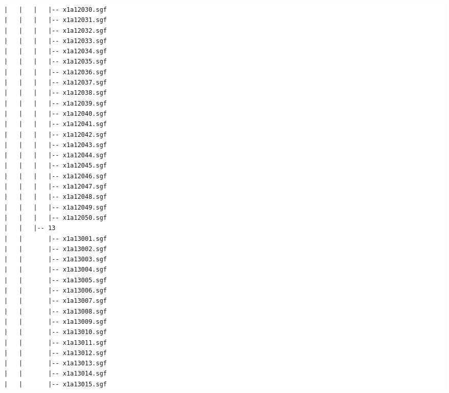     |   |   |   |-- x1a12030.sgf
    |   |   |   |-- x1a12031.sgf
    |   |   |   |-- x1a12032.sgf
    |   |   |   |-- x1a12033.sgf
    |   |   |   |-- x1a12034.sgf
    |   |   |   |-- x1a12035.sgf
    |   |   |   |-- x1a12036.sgf
    |   |   |   |-- x1a12037.sgf
    |   |   |   |-- x1a12038.sgf
    |   |   |   |-- x1a12039.sgf
    |   |   |   |-- x1a12040.sgf
    |   |   |   |-- x1a12041.sgf
    |   |   |   |-- x1a12042.sgf
    |   |   |   |-- x1a12043.sgf
    |   |   |   |-- x1a12044.sgf
    |   |   |   |-- x1a12045.sgf
    |   |   |   |-- x1a12046.sgf
    |   |   |   |-- x1a12047.sgf
    |   |   |   |-- x1a12048.sgf
    |   |   |   |-- x1a12049.sgf
    |   |   |   |-- x1a12050.sgf
    |   |   |-- 13
    |   |       |-- x1a13001.sgf
    |   |       |-- x1a13002.sgf
    |   |       |-- x1a13003.sgf
    |   |       |-- x1a13004.sgf
    |   |       |-- x1a13005.sgf
    |   |       |-- x1a13006.sgf
    |   |       |-- x1a13007.sgf
    |   |       |-- x1a13008.sgf
    |   |       |-- x1a13009.sgf
    |   |       |-- x1a13010.sgf
    |   |       |-- x1a13011.sgf
    |   |       |-- x1a13012.sgf
    |   |       |-- x1a13013.sgf
    |   |       |-- x1a13014.sgf
    |   |       |-- x1a13015.sgf